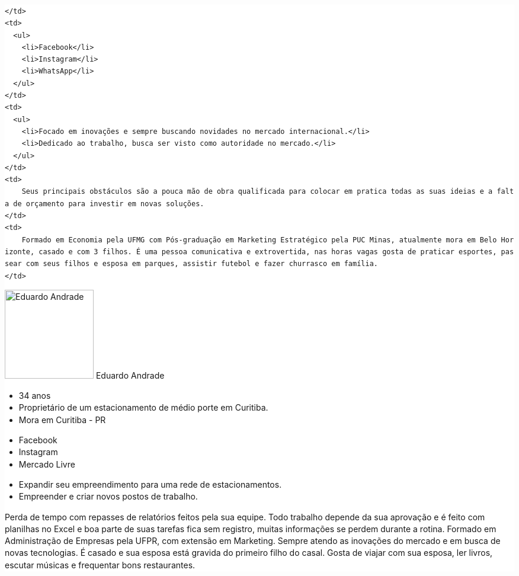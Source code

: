     </td>
    <td>
      <ul>
        <li>Facebook</li>
        <li>Instagram</li>
        <li>WhatsApp</li>
      </ul>
    </td>
    <td>
      <ul>
        <li>Focado em inovações e sempre buscando novidades no mercado internacional.</li>
        <li>Dedicado ao trabalho, busca ser visto como autoridade no mercado.</li>
      </ul>
    </td>
    <td>
        Seus principais obstáculos são a pouca mão de obra qualificada para colocar em pratica todas as suas ideias e a falta de orçamento para investir em novas soluções.
    </td>
    <td>
        Formado em Economia pela UFMG com Pós-graduação em Marketing Estratégico pela PUC Minas, atualmente mora em Belo Horizonte, casado e com 3 filhos. É uma pessoa comunicativa e extrovertida, nas horas vagas gosta de praticar esportes, passear com seus filhos e esposa em parques, assistir futebol e fazer churrasco em família.
    </td>
  </tr>
  <tr>
    <td><img title="Eduardo Andrade" src="https://user-images.githubusercontent.com/81269204/134266945-326d0d0d-826c-4b16-87f3-dd1611b4bb74.png" width="150" height="150" /></td>
    <td>Eduardo Andrade</td>
    <td>
      <ul>
        <li>34 anos</li>
        <li>Proprietário de um estacionamento de médio porte em Curitiba.</li>
        <li>Mora em Curitiba - PR</li>
      </ul>
    </td>
    <td>
      <ul>
        <li>Facebook</li>
        <li>Instagram</li>
        <li>Mercado Livre</li>
      </ul>
    </td>
    <td>
      <ul>
        <li>Expandir seu empreendimento para uma rede de estacionamentos.</li>
        <li>Empreender e criar novos postos de trabalho. </li>
      </ul>
    </td>
    <td>
        Perda de tempo com repasses de relatórios feitos pela sua equipe. Todo trabalho depende da sua aprovação e é feito com planilhas no Excel e boa parte de suas tarefas fica sem registro, muitas informações se perdem durante a rotina.
    </td>
    <td>
        Formado em Administração de Empresas pela UFPR, com extensão em Marketing. Sempre atendo as inovações do mercado e em busca de novas tecnologias. É casado e sua esposa está gravida do primeiro filho do casal. Gosta de viajar com sua esposa, ler livros, escutar músicas e frequentar bons restaurantes. 
    </td>
  </tr>
</table>
